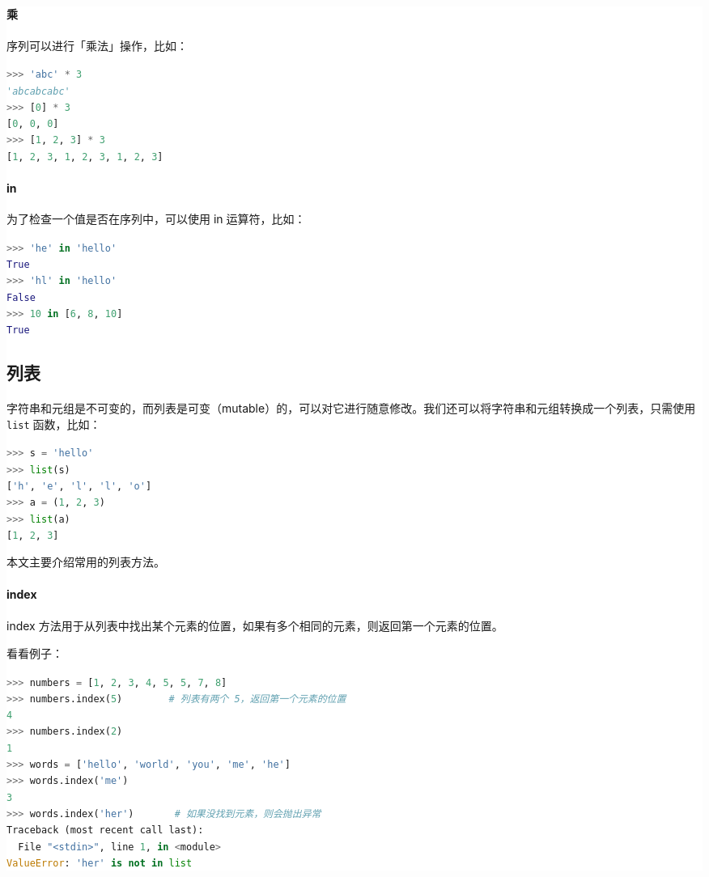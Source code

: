 #### 乘
序列可以进行「乘法」操作，比如：
```python
>>> 'abc' * 3
'abcabcabc'
>>> [0] * 3
[0, 0, 0]
>>> [1, 2, 3] * 3
[1, 2, 3, 1, 2, 3, 1, 2, 3]
```

#### in
为了检查一个值是否在序列中，可以使用 in 运算符，比如：
```python
>>> 'he' in 'hello'
True
>>> 'hl' in 'hello'
False
>>> 10 in [6, 8, 10]
True
```

## 列表


字符串和元组是不可变的，而列表是可变（mutable）的，可以对它进行随意修改。我们还可以将字符串和元组转换成一个列表，只需使用 `list` 函数，比如：

```python
>>> s = 'hello'
>>> list(s)
['h', 'e', 'l', 'l', 'o']
>>> a = (1, 2, 3)
>>> list(a)
[1, 2, 3]
```

本文主要介绍常用的列表方法。

#### index

index 方法用于从列表中找出某个元素的位置，如果有多个相同的元素，则返回第一个元素的位置。

看看例子：

```python
>>> numbers = [1, 2, 3, 4, 5, 5, 7, 8]
>>> numbers.index(5)        # 列表有两个 5，返回第一个元素的位置
4
>>> numbers.index(2)
1
>>> words = ['hello', 'world', 'you', 'me', 'he']
>>> words.index('me')
3
>>> words.index('her')       # 如果没找到元素，则会抛出异常
Traceback (most recent call last):
  File "<stdin>", line 1, in <module>
ValueError: 'her' is not in list
```
